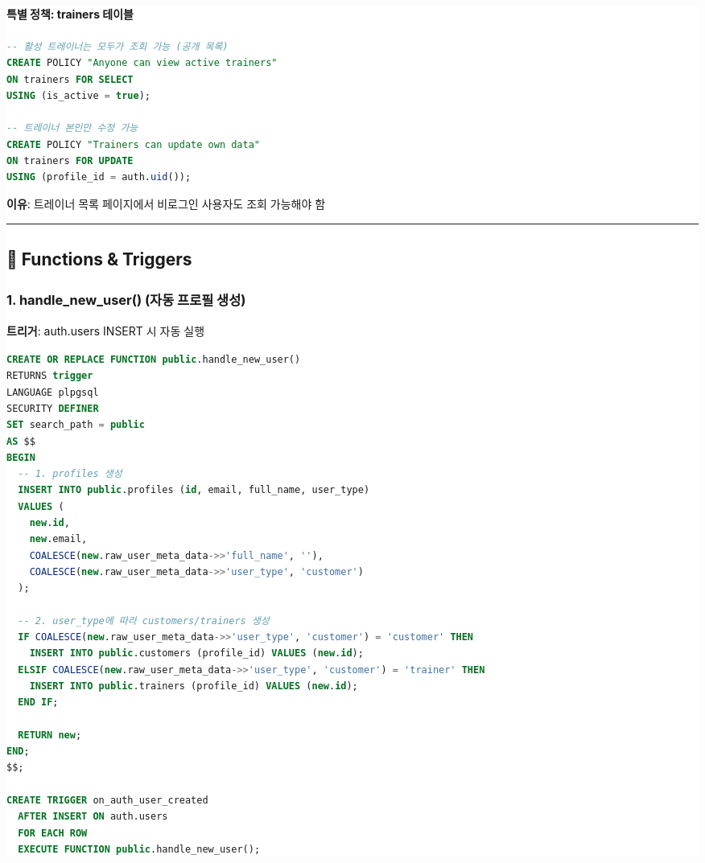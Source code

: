 #### 특별 정책: trainers 테이블

```sql
-- 활성 트레이너는 모두가 조회 가능 (공개 목록)
CREATE POLICY "Anyone can view active trainers"
ON trainers FOR SELECT
USING (is_active = true);

-- 트레이너 본인만 수정 가능
CREATE POLICY "Trainers can update own data"
ON trainers FOR UPDATE
USING (profile_id = auth.uid());
```

**이유**: 트레이너 목록 페이지에서 비로그인 사용자도 조회 가능해야 함

---

## 🔧 Functions & Triggers

### 1. handle_new_user() (자동 프로필 생성)

**트리거**: auth.users INSERT 시 자동 실행

```sql
CREATE OR REPLACE FUNCTION public.handle_new_user()
RETURNS trigger
LANGUAGE plpgsql
SECURITY DEFINER
SET search_path = public
AS $$
BEGIN
  -- 1. profiles 생성
  INSERT INTO public.profiles (id, email, full_name, user_type)
  VALUES (
    new.id,
    new.email,
    COALESCE(new.raw_user_meta_data->>'full_name', ''),
    COALESCE(new.raw_user_meta_data->>'user_type', 'customer')
  );

  -- 2. user_type에 따라 customers/trainers 생성
  IF COALESCE(new.raw_user_meta_data->>'user_type', 'customer') = 'customer' THEN
    INSERT INTO public.customers (profile_id) VALUES (new.id);
  ELSIF COALESCE(new.raw_user_meta_data->>'user_type', 'customer') = 'trainer' THEN
    INSERT INTO public.trainers (profile_id) VALUES (new.id);
  END IF;

  RETURN new;
END;
$$;

CREATE TRIGGER on_auth_user_created
  AFTER INSERT ON auth.users
  FOR EACH ROW
  EXECUTE FUNCTION public.handle_new_user();
```
